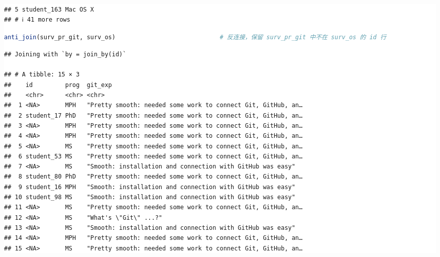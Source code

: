     ## 5 student_163 Mac OS X  
    ## # ℹ 41 more rows

``` r
anti_join(surv_pr_git, surv_os)                             # 反连接，保留 surv_pr_git 中不在 surv_os 的 id 行
```

    ## Joining with `by = join_by(id)`

    ## # A tibble: 15 × 3
    ##    id         prog  git_exp                                                     
    ##    <chr>      <chr> <chr>                                                       
    ##  1 <NA>       MPH   "Pretty smooth: needed some work to connect Git, GitHub, an…
    ##  2 student_17 PhD   "Pretty smooth: needed some work to connect Git, GitHub, an…
    ##  3 <NA>       MPH   "Pretty smooth: needed some work to connect Git, GitHub, an…
    ##  4 <NA>       MPH   "Pretty smooth: needed some work to connect Git, GitHub, an…
    ##  5 <NA>       MS    "Pretty smooth: needed some work to connect Git, GitHub, an…
    ##  6 student_53 MS    "Pretty smooth: needed some work to connect Git, GitHub, an…
    ##  7 <NA>       MS    "Smooth: installation and connection with GitHub was easy"  
    ##  8 student_80 PhD   "Pretty smooth: needed some work to connect Git, GitHub, an…
    ##  9 student_16 MPH   "Smooth: installation and connection with GitHub was easy"  
    ## 10 student_98 MS    "Smooth: installation and connection with GitHub was easy"  
    ## 11 <NA>       MS    "Pretty smooth: needed some work to connect Git, GitHub, an…
    ## 12 <NA>       MS    "What's \"Git\" ...?"                                       
    ## 13 <NA>       MS    "Smooth: installation and connection with GitHub was easy"  
    ## 14 <NA>       MPH   "Pretty smooth: needed some work to connect Git, GitHub, an…
    ## 15 <NA>       MS    "Pretty smooth: needed some work to connect Git, GitHub, an…
